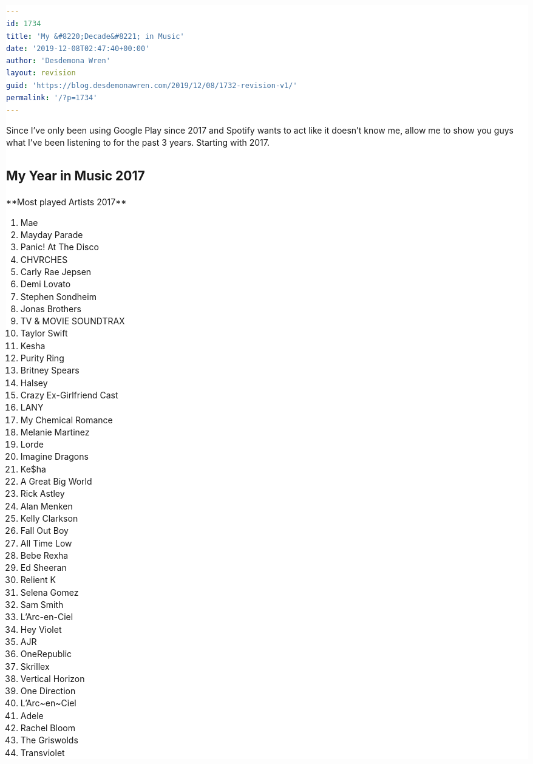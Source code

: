 ```yaml
---
id: 1734
title: 'My &#8220;Decade&#8221; in Music'
date: '2019-12-08T02:47:40+00:00'
author: 'Desdemona Wren'
layout: revision
guid: 'https://blog.desdemonawren.com/2019/12/08/1732-revision-v1/'
permalink: '/?p=1734'
---
```


Since I’ve only been using Google Play since 2017 and Spotify wants to act like it doesn’t know me, allow me to show you guys what I’ve been listening to for the past 3 years. Starting with 2017.

## My Year in Music 2017

<div class="is-layout-flex wp-container-85 wp-block-columns"><div class="is-layout-flow wp-block-column">**Most played Artists 2017**

1. Mae
2. Mayday Parade
3. Panic! At The Disco
4. CHVRCHES
5. Carly Rae Jepsen
6. Demi Lovato
7. Stephen Sondheim
8. Jonas Brothers
9. TV &amp; MOVIE SOUNDTRAX
10. Taylor Swift
11. Kesha
12. Purity Ring
13. Britney Spears
14. Halsey
15. Crazy Ex-Girlfriend Cast
16. LANY
17. My Chemical Romance
18. Melanie Martinez
19. Lorde
20. Imagine Dragons
21. Ke$ha
22. A Great Big World
23. Rick Astley
24. Alan Menken
25. Kelly Clarkson
26. Fall Out Boy
27. All Time Low
28. Bebe Rexha
29. Ed Sheeran
30. Relient K
31. Selena Gomez
32. Sam Smith
33. L’Arc-en-Ciel
34. Hey Violet
35. AJR
36. OneRepublic
37. Skrillex
38. Vertical Horizon
39. One Direction
40. L’Arc~en~Ciel
41. Adele
42. Rachel Bloom
43. The Griswolds
44. Transviolet